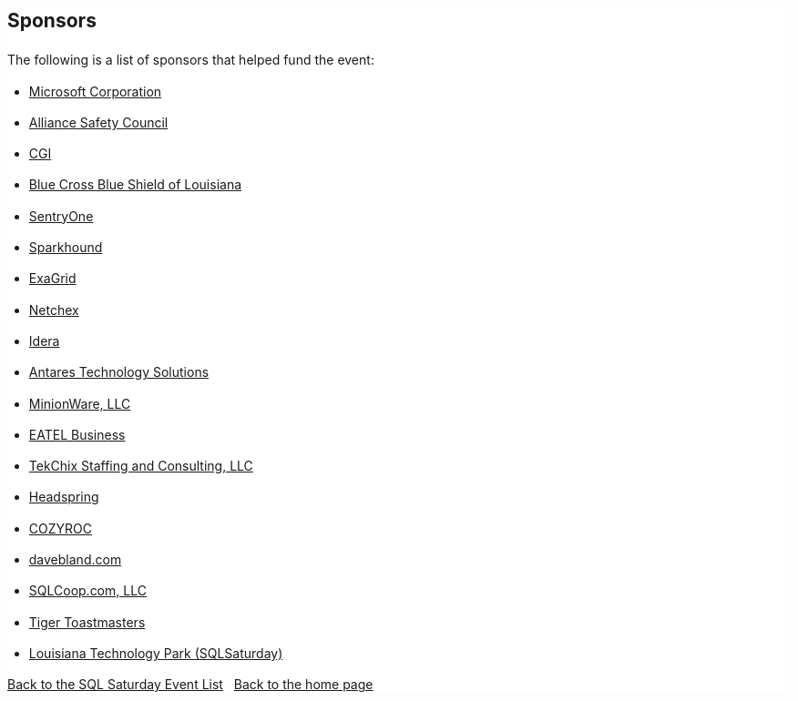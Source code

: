  
 
## <a name="sponsors"></a>Sponsors
The following is a list of sponsors that helped fund the event:
 
- [Microsoft Corporation](https://www.microsoft.com/en-us/server-cloud/products/sql-server/)
 
- [Alliance Safety Council](http://www.alliancesafetycouncil.org)
 
- [CGI](http://www.cgi.com)
 
- [Blue Cross Blue Shield of Louisiana](http://www.bcbsla.com)
 
- [SentryOne](https://www.sentryone.com/)
 
- [Sparkhound](http://www.sparkhound.com/)
 
- [ExaGrid](http://www.exagrid.com)
 
- [Netchex](https://netchex.com/)
 
- [Idera](http://www.idera.com/Content/Home.aspx)
 
- [Antares Technology Solutions](http://www.antaresnet.com)
 
- [MinionWare, LLC](http://minionware.net/?utm_source=SQL%20Saturdayutm_campaign=SQLSat613utm_medium=imageutm_term=MinionWare)
 
- [EATEL Business](https://www.eatelbusiness.com/)
 
- [TekChix Staffing and Consulting, LLC](http://thetekchix.com/)
 
- [Headspring](https://headspring.com/)
 
- [COZYROC](http://bit.ly/cozyrocssis)
 
- [davebland.com](http://www.davebland.com)
 
- [SQLCoop.com, LLC](https://www.youtube.com/channel/UCc1u_C8ukXd1Lkd9uF-Tj4w/videos?view=0sort=pview_as=subscriberflow=grid)
 
- [Tiger Toastmasters](https://tigertoastmasters.toastmastersclubs.org/)
 
- [Louisiana Technology Park (SQLSaturday)](http://www.nexus-la.org/)
 
[Back to the SQL Saturday Event List](/past.html)
&nbsp;
[Back to the home page](/index.html)

